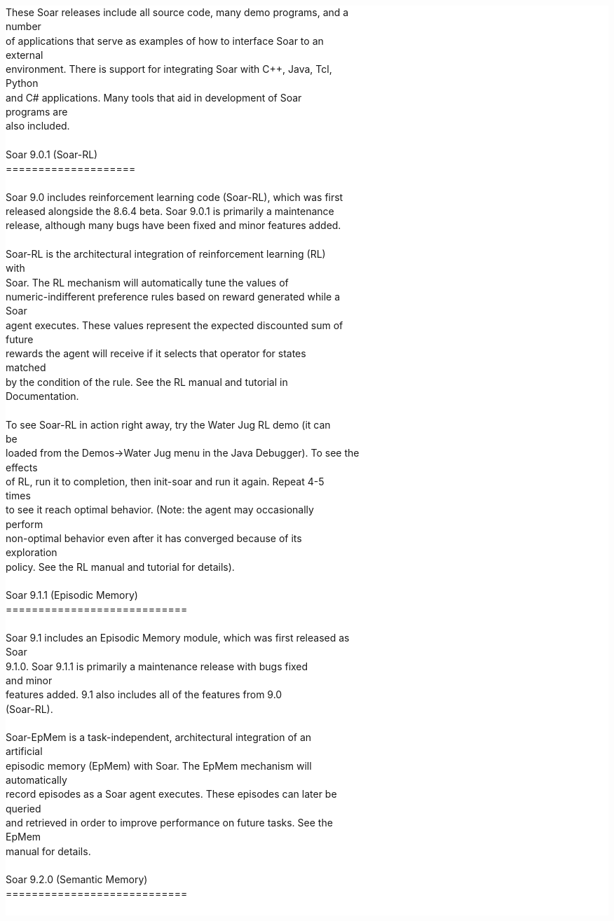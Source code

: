 These Soar releases include all source code, many demo programs, and a<br>
number<br>
of applications that serve as examples of how to interface Soar to an<br>
external<br>
environment.  There is support for integrating Soar with C++, Java, Tcl,<br>
Python<br>
and C# applications.  Many tools that aid in development of Soar<br>
programs are<br>
also included.<br>
<br>
Soar 9.0.1 (Soar-RL)<br>
====================<br>
<br>
Soar 9.0 includes reinforcement learning code (Soar-RL), which was first<br>
released alongside the 8.6.4 beta. Soar 9.0.1 is primarily a maintenance<br>
release, although many bugs have been fixed and minor features added.<br>
<br>
Soar-RL is the architectural integration of reinforcement learning (RL)<br>
with<br>
Soar. The RL mechanism will automatically tune the values of<br>
numeric-indifferent preference rules based on reward generated while a<br>
Soar<br>
agent executes.  These values represent the expected discounted sum of<br>
future<br>
rewards the agent will receive if it selects that operator for states<br>
matched<br>
by the condition of the rule.  See the RL manual and tutorial in<br>
Documentation.<br>
<br>
To see Soar-RL in action right away, try the Water Jug RL demo (it can<br>
be<br>
loaded from the Demos->Water Jug menu in the Java Debugger). To see the<br>
effects<br>
of RL, run it to completion, then init-soar and run it again. Repeat 4-5<br>
times<br>
to see it reach optimal behavior. (Note: the agent may occasionally<br>
perform<br>
non-optimal behavior even after it has converged because of its<br>
exploration<br>
policy. See the RL manual and tutorial for details).<br>
<br>
Soar 9.1.1 (Episodic Memory)<br>
============================<br>
<br>
Soar 9.1 includes an Episodic Memory module, which was first released as<br>
Soar<br>
9.1.0.  Soar 9.1.1 is primarily a maintenance release with bugs fixed<br>
and minor<br>
features added. 9.1 also includes all of the features from 9.0<br>
(Soar-RL).<br>
<br>
Soar-EpMem is a task-independent, architectural integration of an<br>
artificial<br>
episodic memory (EpMem) with Soar.  The EpMem mechanism will<br>
automatically<br>
record episodes as a Soar agent executes.  These episodes can later be<br>
queried<br>
and retrieved in order to improve performance on future tasks. See the<br>
EpMem<br>
manual for details.<br>
<br>
Soar 9.2.0 (Semantic Memory)<br>
============================<br>
<br>